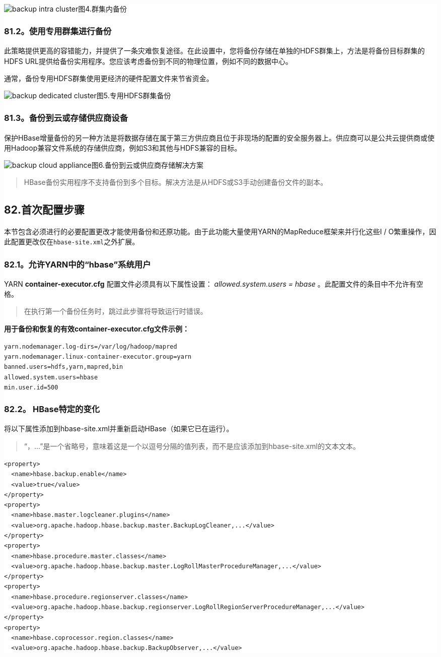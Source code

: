 ![backup intra cluster](img/af3ab01e99efede4a55dff10d7e1717b.jpg)图4.群集内备份

### 81.2。使用专用群集进行备份

此策略提供更高的容错能力，并提供了一条灾难恢复途径。在此设置中，您将备份存储在单独的HDFS群集上，方法是将备份目标群集的HDFS URL提供给备份实用程序。您应该考虑备份到不同的物理位置，例如不同的数据中心。

通常，备份专用HDFS群集使用更经济的硬件配置文件来节省资金。

![backup dedicated cluster](img/e270c1fd9489e56c40b608613aebba45.jpg)图5.专用HDFS群集备份

### 81.3。备份到云或存储供应商设备

保护HBase增量备份的另一种方法是将数据存储在属于第三方供应商且位于非现场的配置的安全服务器上。供应商可以是公共云提供商或使用Hadoop兼容文件系统的存储供应商，例如S3和其他与HDFS兼容的目标。

![backup cloud appliance](img/28d3dba63300aff4c4afa3539dbaba24.jpg)图6.备份到云或供应商存储解决方案

> HBase备份实用程序不支持备份到多个目标。解决方法是从HDFS或S3手动创建备份文件的副本。

## 82.首次配置步骤

本节包含必须进行的必要配置更改才能使用备份和还原功能。由于此功能大量使用YARN的MapReduce框架来并行化这些I / O繁重操作，因此配置更改仅在`hbase-site.xml`之外扩展。

### 82.1。允许YARN中的“hbase”系统用户

YARN **container-executor.cfg** 配置文件必须具有以下属性设置： _allowed.system.users = hbase_ 。此配置文件的条目中不允许有空格。

> 在执行第一个备份任务时，跳过此步骤将导致运行时错误。

**用于备份和恢复的有效container-executor.cfg文件示例：**

```
yarn.nodemanager.log-dirs=/var/log/hadoop/mapred
yarn.nodemanager.linux-container-executor.group=yarn
banned.users=hdfs,yarn,mapred,bin
allowed.system.users=hbase
min.user.id=500 
```

### 82.2。 HBase特定的变化

将以下属性添加到hbase-site.xml并重新启动HBase（如果它已在运行）。

> “，...”是一个省略号，意味着这是一个以逗号分隔的值列表，而不是应该添加到hbase-site.xml的文本文本。

```
<property>
  <name>hbase.backup.enable</name>
  <value>true</value>
</property>
<property>
  <name>hbase.master.logcleaner.plugins</name>
  <value>org.apache.hadoop.hbase.backup.master.BackupLogCleaner,...</value>
</property>
<property>
  <name>hbase.procedure.master.classes</name>
  <value>org.apache.hadoop.hbase.backup.master.LogRollMasterProcedureManager,...</value>
</property>
<property>
  <name>hbase.procedure.regionserver.classes</name>
  <value>org.apache.hadoop.hbase.backup.regionserver.LogRollRegionServerProcedureManager,...</value>
</property>
<property>
  <name>hbase.coprocessor.region.classes</name>
  <value>org.apache.hadoop.hbase.backup.BackupObserver,...</value>
```